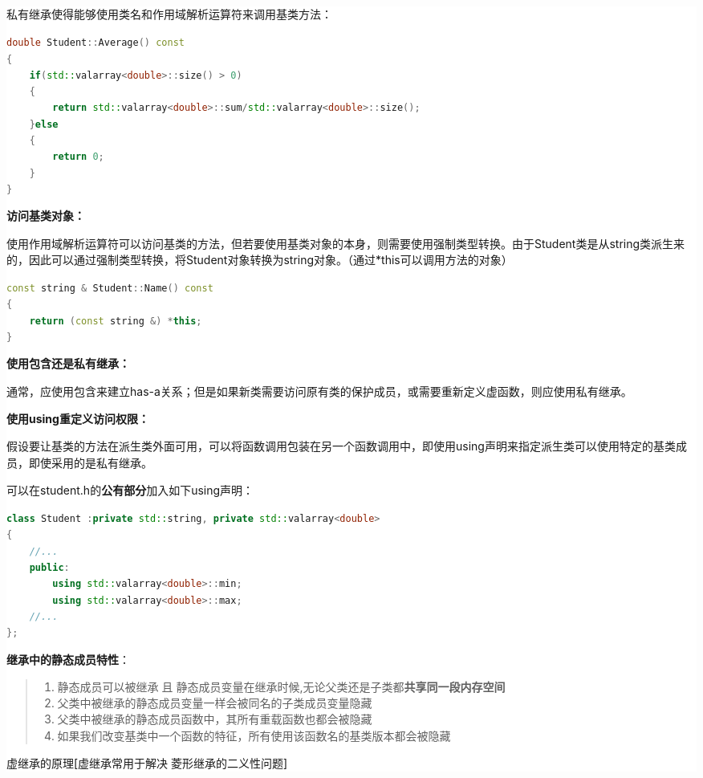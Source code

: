 私有继承使得能够使用类名和作用域解析运算符来调用基类方法：

```c++
double Student::Average() const
{
    if(std::valarray<double>::size() > 0)
    {
        return std::valarray<double>::sum/std::valarray<double>::size();
    }else
    {
        return 0;
    }
}
```

**访问基类对象：**

使用作用域解析运算符可以访问基类的方法，但若要使用基类对象的本身，则需要使用强制类型转换。由于Student类是从string类派生来的，因此可以通过强制类型转换，将Student对象转换为string对象。（通过*this可以调用方法的对象）

```c++
const string & Student::Name() const
{
    return (const string &) *this;
}
```

**使用包含还是私有继承：**

通常，应使用包含来建立has-a关系；但是如果新类需要访问原有类的保护成员，或需要重新定义虚函数，则应使用私有继承。

**使用using重定义访问权限：**

假设要让基类的方法在派生类外面可用，可以将函数调用包装在另一个函数调用中，即使用using声明来指定派生类可以使用特定的基类成员，即使采用的是私有继承。

可以在student.h的**公有部分**加入如下using声明：

```c++
class Student :private std::string, private std::valarray<double>
{
    //...
    public:
    	using std::valarray<double>::min;
    	using std::valarray<double>::max;
    //...
};
```



**继承中的静态成员特性**：

> 1. 静态成员可以被继承 且 静态成员变量在继承时候,无论父类还是子类都**共享同一段内存空间**
> 2. 父类中被继承的静态成员变量一样会被同名的子类成员变量隐藏
> 3. 父类中被继承的静态成员函数中，其所有重载函数也都会被隐藏
> 4. 如果我们改变基类中一个函数的特征，所有使用该函数名的基类版本都会被隐藏

虚继承的原理[虚继承常用于解决 菱形继承的二义性问题]
